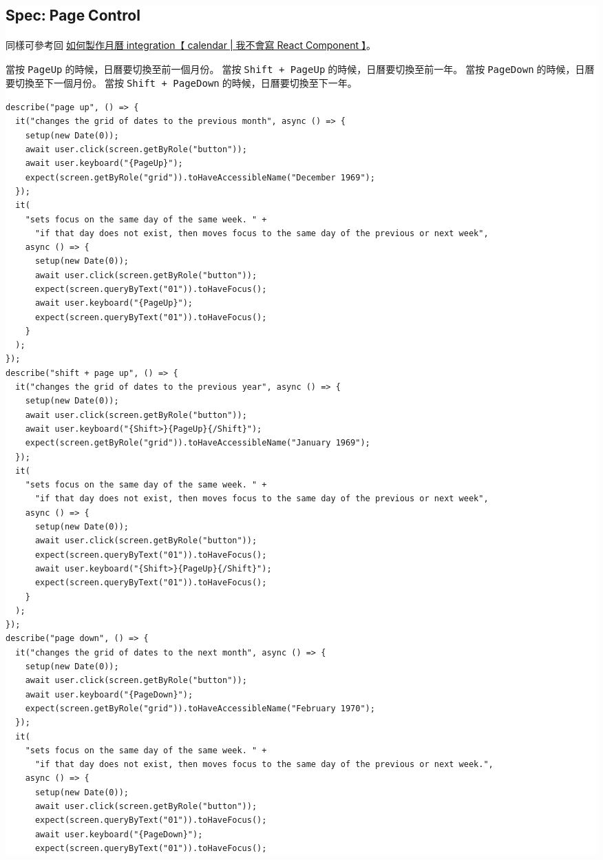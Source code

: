 ## Spec: Page Control

同樣可參考回 [如何製作月曆 integration【 calendar | 我不會寫 React Component 】](./calendar/integration.md)。

當按 <kbd>PageUp</kbd> 的時候，日曆要切換至前一個月份。
當按 <kbd>Shift + PageUp</kbd> 的時候，日曆要切換至前一年。
當按 <kbd>PageDown</kbd> 的時候，日曆要切換至下一個月份。
當按 <kbd>Shift + PageDown</kbd> 的時候，日曆要切換至下一年。

```tsx
describe("page up", () => {
  it("changes the grid of dates to the previous month", async () => {
    setup(new Date(0));
    await user.click(screen.getByRole("button"));
    await user.keyboard("{PageUp}");
    expect(screen.getByRole("grid")).toHaveAccessibleName("December 1969");
  });
  it(
    "sets focus on the same day of the same week. " +
      "if that day does not exist, then moves focus to the same day of the previous or next week",
    async () => {
      setup(new Date(0));
      await user.click(screen.getByRole("button"));
      expect(screen.queryByText("01")).toHaveFocus();
      await user.keyboard("{PageUp}");
      expect(screen.queryByText("01")).toHaveFocus();
    }
  );
});
describe("shift + page up", () => {
  it("changes the grid of dates to the previous year", async () => {
    setup(new Date(0));
    await user.click(screen.getByRole("button"));
    await user.keyboard("{Shift>}{PageUp}{/Shift}");
    expect(screen.getByRole("grid")).toHaveAccessibleName("January 1969");
  });
  it(
    "sets focus on the same day of the same week. " +
      "if that day does not exist, then moves focus to the same day of the previous or next week",
    async () => {
      setup(new Date(0));
      await user.click(screen.getByRole("button"));
      expect(screen.queryByText("01")).toHaveFocus();
      await user.keyboard("{Shift>}{PageUp}{/Shift}");
      expect(screen.queryByText("01")).toHaveFocus();
    }
  );
});
describe("page down", () => {
  it("changes the grid of dates to the next month", async () => {
    setup(new Date(0));
    await user.click(screen.getByRole("button"));
    await user.keyboard("{PageDown}");
    expect(screen.getByRole("grid")).toHaveAccessibleName("February 1970");
  });
  it(
    "sets focus on the same day of the same week. " +
      "if that day does not exist, then moves focus to the same day of the previous or next week.",
    async () => {
      setup(new Date(0));
      await user.click(screen.getByRole("button"));
      expect(screen.queryByText("01")).toHaveFocus();
      await user.keyboard("{PageDown}");
      expect(screen.queryByText("01")).toHaveFocus();
```